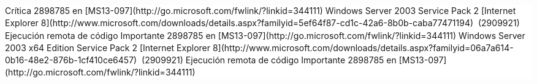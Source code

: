 </td>
<td style="border:1px solid black;">
Crítica

</td>
<td style="border:1px solid black;">
2898785 en [MS13-097](http://go.microsoft.com/fwlink/?linkid=344111)

</td>
</tr>
<tr>
<td style="border:1px solid black;">
Windows Server 2003 Service Pack 2

</td>
<td style="border:1px solid black;">
[Internet Explorer 8](http://www.microsoft.com/downloads/details.aspx?familyid=5ef64f87-cd1c-42a6-8b0b-caba77471194)   
(2909921)

</td>
<td style="border:1px solid black;">
Ejecución remota de código

</td>
<td style="border:1px solid black;">
Importante

</td>
<td style="border:1px solid black;">
2898785 en [MS13-097](http://go.microsoft.com/fwlink/?linkid=344111)

</td>
</tr>
<tr>
<td style="border:1px solid black;">
Windows Server 2003 x64 Edition Service Pack 2

</td>
<td style="border:1px solid black;">
[Internet Explorer 8](http://www.microsoft.com/downloads/details.aspx?familyid=06a7a614-0b16-48e2-876b-1cf410ce6457)   
(2909921)

</td>
<td style="border:1px solid black;">
Ejecución remota de código

</td>
<td style="border:1px solid black;">
Importante

</td>
<td style="border:1px solid black;">
2898785 en [MS13-097](http://go.microsoft.com/fwlink/?linkid=344111)
